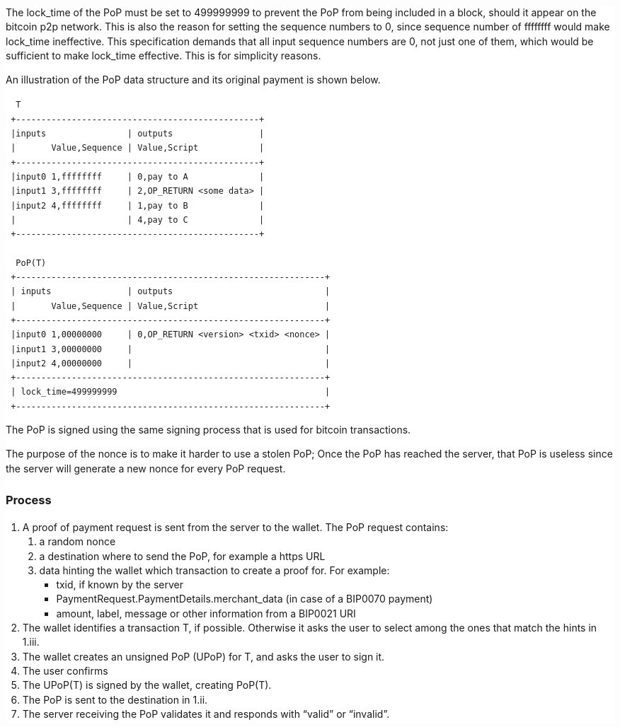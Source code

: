 The lock\_time of the PoP must be set to 499999999 to prevent the PoP
from being included in a block, should it appear on the bitcoin p2p
network. This is also the reason for setting the sequence numbers to 0,
since sequence number of ffffffff would make lock\_time ineffective.
This specification demands that all input sequence numbers are 0, not
just one of them, which would be sufficient to make lock\_time
effective. This is for simplicity reasons.

An illustration of the PoP data structure and its original payment is
shown below.

``` 
  T
 +------------------------------------------------+
 |inputs                | outputs                 |
 |       Value,Sequence | Value,Script            |
 +------------------------------------------------+
 |input0 1,ffffffff     | 0,pay to A              |
 |input1 3,ffffffff     | 2,OP_RETURN <some data> |
 |input2 4,ffffffff     | 1,pay to B              |
 |                      | 4,pay to C              |
 +------------------------------------------------+
 
  PoP(T)
 +-------------------------------------------------------------+
 | inputs               | outputs                              |
 |       Value,Sequence | Value,Script                         |
 +-------------------------------------------------------------+
 |input0 1,00000000     | 0,OP_RETURN <version> <txid> <nonce> |
 |input1 3,00000000     |                                      |
 |input2 4,00000000     |                                      |
 +-------------------------------------------------------------+
 | lock_time=499999999                                         |
 +-------------------------------------------------------------+
```

The PoP is signed using the same signing process that is used for
bitcoin transactions.

The purpose of the nonce is to make it harder to use a stolen PoP; Once
the PoP has reached the server, that PoP is useless since the server
will generate a new nonce for every PoP request.

### Process

1.  A proof of payment request is sent from the server to the wallet.
    The PoP request contains:
    1.  a random nonce
    2.  a destination where to send the PoP, for example a https URL
    3.  data hinting the wallet which transaction to create a proof for.
        For example:
          - txid, if known by the server
          - PaymentRequest.PaymentDetails.merchant\_data (in case of a
            BIP0070 payment)
          - amount, label, message or other information from a BIP0021
            URI
2.  The wallet identifies a transaction T, if possible. Otherwise it
    asks the user to select among the ones that match the hints in
    1.iii.
3.  The wallet creates an unsigned PoP (UPoP) for T, and asks the user
    to sign it.
4.  The user confirms
5.  The UPoP(T) is signed by the wallet, creating PoP(T).
6.  The PoP is sent to the destination in 1.ii.
7.  The server receiving the PoP validates it and responds with “valid”
    or “invalid”.